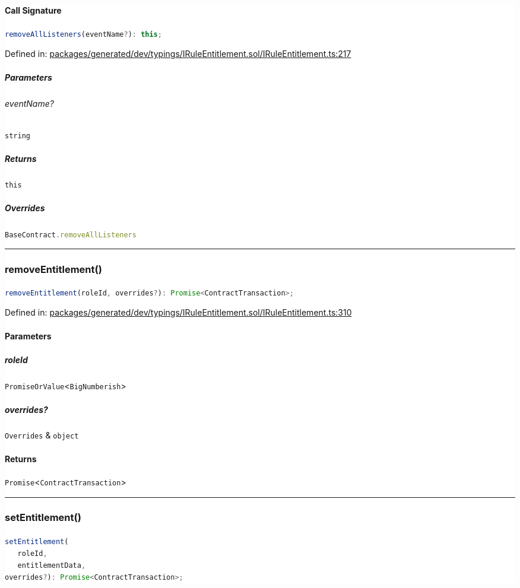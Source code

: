 #### Call Signature

```ts
removeAllListeners(eventName?): this;
```

Defined in: [packages/generated/dev/typings/IRuleEntitlement.sol/IRuleEntitlement.ts:217](https://github.com/towns-protocol/towns/blob/0db1fd0ac7258e8db8cedfb6183e8eade8284fa1/packages/generated/dev/typings/IRuleEntitlement.sol/IRuleEntitlement.ts#L217)

##### Parameters

###### eventName?

`string`

##### Returns

`this`

##### Overrides

```ts
BaseContract.removeAllListeners
```

***

### removeEntitlement()

```ts
removeEntitlement(roleId, overrides?): Promise<ContractTransaction>;
```

Defined in: [packages/generated/dev/typings/IRuleEntitlement.sol/IRuleEntitlement.ts:310](https://github.com/towns-protocol/towns/blob/0db1fd0ac7258e8db8cedfb6183e8eade8284fa1/packages/generated/dev/typings/IRuleEntitlement.sol/IRuleEntitlement.ts#L310)

#### Parameters

##### roleId

`PromiseOrValue`\<`BigNumberish`\>

##### overrides?

`Overrides` & `object`

#### Returns

`Promise`\<`ContractTransaction`\>

***

### setEntitlement()

```ts
setEntitlement(
   roleId, 
   entitlementData, 
overrides?): Promise<ContractTransaction>;
```

